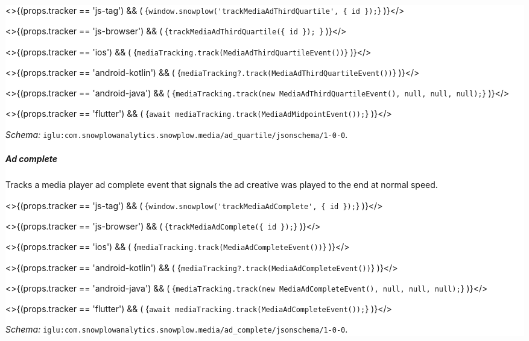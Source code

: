 <>{(props.tracker == 'js-tag') && (<CodeBlock language="javascript">
{`window.snowplow('trackMediaAdThirdQuartile', { id });`}
</CodeBlock>)}</>

<>{(props.tracker == 'js-browser') && (<CodeBlock language="javascript">
{`trackMediaAdThirdQuartile({ id });
`}
</CodeBlock>)}</>

<>{(props.tracker == 'ios') && (<CodeBlock language="swift">
{`mediaTracking.track(MediaAdThirdQuartileEvent())`}
</CodeBlock>)}</>

<>{(props.tracker == 'android-kotlin') && (<CodeBlock language="kotlin">
{`mediaTracking?.track(MediaAdThirdQuartileEvent())`}
</CodeBlock>)}</>

<>{(props.tracker == 'android-java') && (<CodeBlock language="java">
{`mediaTracking.track(new MediaAdThirdQuartileEvent(), null, null, null);`}
</CodeBlock>)}</>

<>{(props.tracker == 'flutter') && (<CodeBlock language="dart">
{`await mediaTracking.track(MediaAdMidpointEvent());`}
</CodeBlock>)}</>

*Schema:*
`iglu:com.snowplowanalytics.snowplow.media/ad_quartile/jsonschema/1-0-0`.

##### Ad complete

Tracks a media player ad complete event that signals the ad creative was played to the end at normal speed.

<>{(props.tracker == 'js-tag') && (<CodeBlock language="javascript">
{`window.snowplow('trackMediaAdComplete', { id });`}
</CodeBlock>)}</>

<>{(props.tracker == 'js-browser') && (<CodeBlock language="javascript">
{`trackMediaAdComplete({ id });`}
</CodeBlock>)}</>

<>{(props.tracker == 'ios') && (<CodeBlock language="swift">
{`mediaTracking.track(MediaAdCompleteEvent())`}
</CodeBlock>)}</>

<>{(props.tracker == 'android-kotlin') && (<CodeBlock language="kotlin">
{`mediaTracking?.track(MediaAdCompleteEvent())`}
</CodeBlock>)}</>

<>{(props.tracker == 'android-java') && (<CodeBlock language="java">
{`mediaTracking.track(new MediaAdCompleteEvent(), null, null, null);`}
</CodeBlock>)}</>

<>{(props.tracker == 'flutter') && (<CodeBlock language="dart">
{`await mediaTracking.track(MediaAdCompleteEvent());`}
</CodeBlock>)}</>

*Schema:*
`iglu:com.snowplowanalytics.snowplow.media/ad_complete/jsonschema/1-0-0`.
